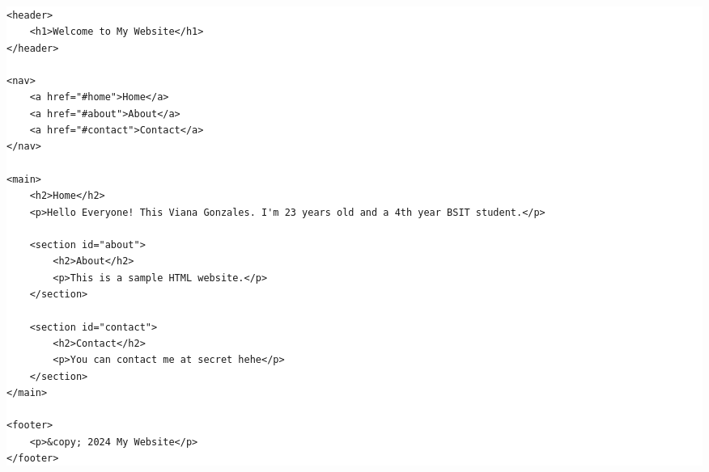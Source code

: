     <header>
        <h1>Welcome to My Website</h1>
    </header>

    <nav>
        <a href="#home">Home</a>
        <a href="#about">About</a>
        <a href="#contact">Contact</a>
    </nav>

    <main>
        <h2>Home</h2>
        <p>Hello Everyone! This Viana Gonzales. I'm 23 years old and a 4th year BSIT student.</p>

        <section id="about">
            <h2>About</h2>
            <p>This is a sample HTML website.</p>
        </section>

        <section id="contact">
            <h2>Contact</h2>
            <p>You can contact me at secret hehe</p>
        </section>
    </main>

    <footer>
        <p>&copy; 2024 My Website</p>
    </footer>

</body>
</html>
